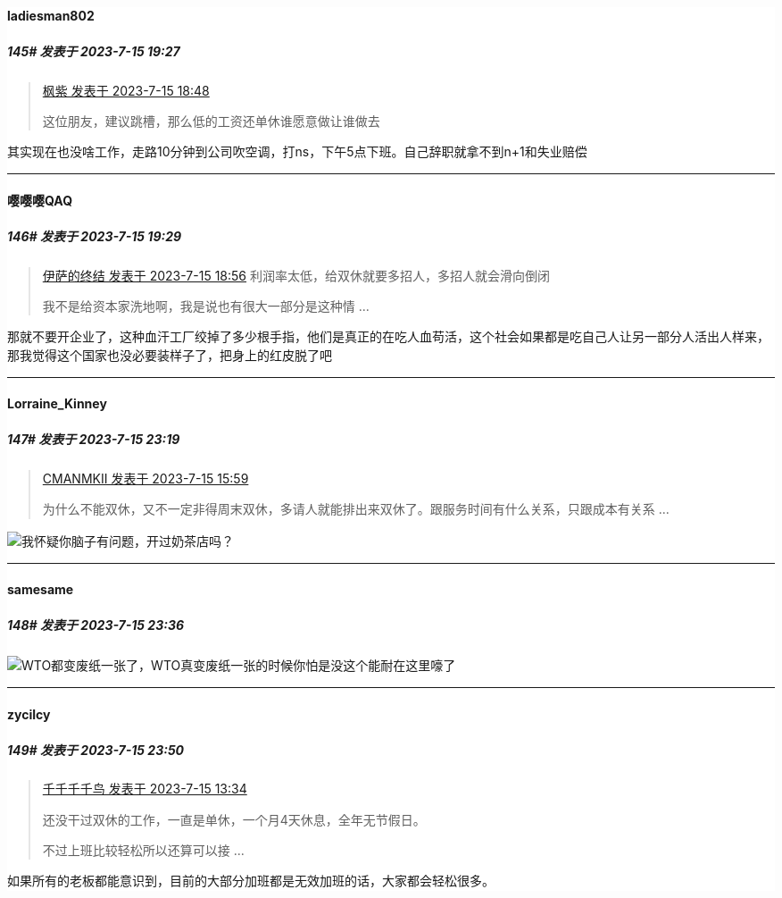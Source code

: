 ####  ladiesman802  
##### 145#       发表于 2023-7-15 19:27

<blockquote><a href="httphttps://bbs.saraba1st.com/2b/forum.php?mod=redirect&amp;goto=findpost&amp;pid=61673095&amp;ptid=2144398" target="_blank">枫紫 发表于 2023-7-15 18:48</a>

这位朋友，建议跳槽，那么低的工资还单休谁愿意做让谁做去</blockquote>
其实现在也没啥工作，走路10分钟到公司吹空调，打ns，下午5点下班。自己辞职就拿不到n+1和失业赔偿

*****

####  嘤嘤嘤QAQ  
##### 146#       发表于 2023-7-15 19:29

<blockquote><a href="httphttps://bbs.saraba1st.com/2b/forum.php?mod=redirect&amp;goto=findpost&amp;pid=61673208&amp;ptid=2144398" target="_blank">伊萨的终结 发表于 2023-7-15 18:56</a>
利润率太低，给双休就要多招人，多招人就会滑向倒闭

我不是给资本家洗地啊，我是说也有很大一部分是这种情 ...</blockquote>
那就不要开企业了，这种血汗工厂绞掉了多少根手指，他们是真正的在吃人血苟活，这个社会如果都是吃自己人让另一部分人活出人样来，那我觉得这个国家也没必要装样子了，把身上的红皮脱了吧


*****

####  Lorraine_Kinney  
##### 147#       发表于 2023-7-15 23:19

<blockquote><a href="httphttps://bbs.saraba1st.com/2b/forum.php?mod=redirect&amp;goto=findpost&amp;pid=61671732&amp;ptid=2144398" target="_blank">CMANMKII 发表于 2023-7-15 15:59</a>

为什么不能双休，又不一定非得周末双休，多请人就能排出来双休了。跟服务时间有什么关系，只跟成本有关系 ...</blockquote>
<img src="https://static.saraba1st.com/image/smiley/face2017/067.png" referrerpolicy="no-referrer">我怀疑你脑子有问题，开过奶茶店吗？


*****

####  samesame  
##### 148#       发表于 2023-7-15 23:36

<img src="https://static.saraba1st.com/image/smiley/face2017/100.png" referrerpolicy="no-referrer">WTO都变废纸一张了，WTO真变废纸一张的时候你怕是没这个能耐在这里嚎了


*****

####  zycilcy  
##### 149#       发表于 2023-7-15 23:50

<blockquote><a href="httphttps://bbs.saraba1st.com/2b/forum.php?mod=redirect&amp;goto=findpost&amp;pid=61670537&amp;ptid=2144398" target="_blank">千千千千鸟 发表于 2023-7-15 13:34</a>

还没干过双休的工作，一直是单休，一个月4天休息，全年无节假日。

不过上班比较轻松所以还算可以接 ...</blockquote>
如果所有的老板都能意识到，目前的大部分加班都是无效加班的话，大家都会轻松很多。
